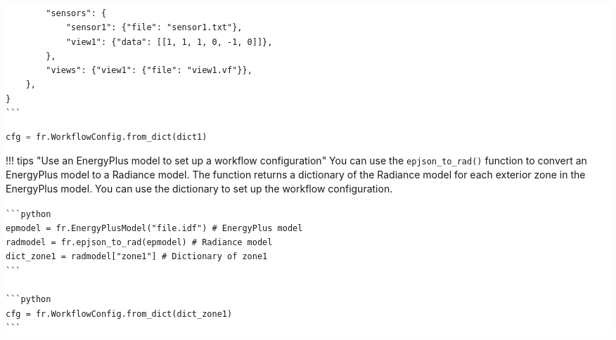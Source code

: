             "sensors": {
                "sensor1": {"file": "sensor1.txt"},
                "view1": {"data": [[1, 1, 1, 0, -1, 0]]},
            },
            "views": {"view1": {"file": "view1.vf"}},
        },
    }
    ```

```python
cfg = fr.WorkflowConfig.from_dict(dict1)
```


!!! tips "Use an EnergyPlus model to set up a workflow configuration"
    You can use the `epjson_to_rad()` function to convert an EnergyPlus model to a Radiance model. The function returns a dictionary of the Radiance model for each exterior zone in the EnergyPlus model. You can use the dictionary to set up the workflow configuration.
        
    ```python
    epmodel = fr.EnergyPlusModel("file.idf") # EnergyPlus model
    radmodel = fr.epjson_to_rad(epmodel) # Radiance model
    dict_zone1 = radmodel["zone1"] # Dictionary of zone1
    ```

    ```python
    cfg = fr.WorkflowConfig.from_dict(dict_zone1)
    ```

